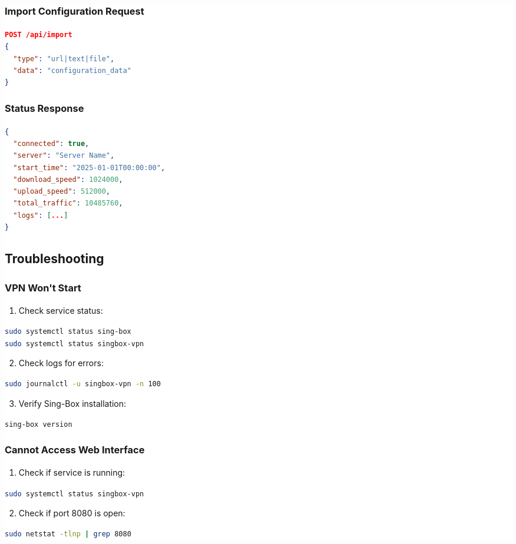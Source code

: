 ### Import Configuration Request

```json
POST /api/import
{
  "type": "url|text|file",
  "data": "configuration_data"
}
```

### Status Response

```json
{
  "connected": true,
  "server": "Server Name",
  "start_time": "2025-01-01T00:00:00",
  "download_speed": 1024000,
  "upload_speed": 512000,
  "total_traffic": 10485760,
  "logs": [...]
}
```

## Troubleshooting

### VPN Won't Start

1. Check service status:
```bash
sudo systemctl status sing-box
sudo systemctl status singbox-vpn
```

2. Check logs for errors:
```bash
sudo journalctl -u singbox-vpn -n 100
```

3. Verify Sing-Box installation:
```bash
sing-box version
```

### Cannot Access Web Interface

1. Check if service is running:
```bash
sudo systemctl status singbox-vpn
```

2. Check if port 8080 is open:
```bash
sudo netstat -tlnp | grep 8080
```
